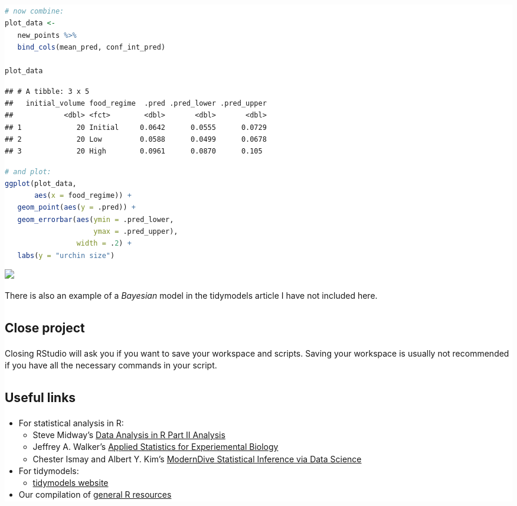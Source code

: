 ``` r
# now combine:
plot_data <- 
   new_points %>% 
   bind_cols(mean_pred, conf_int_pred)

plot_data
```

    ## # A tibble: 3 x 5
    ##   initial_volume food_regime  .pred .pred_lower .pred_upper
    ##            <dbl> <fct>        <dbl>       <dbl>       <dbl>
    ## 1             20 Initial     0.0642      0.0555      0.0729
    ## 2             20 Low         0.0588      0.0499      0.0678
    ## 3             20 High        0.0961      0.0870      0.105

``` r
# and plot:
ggplot(plot_data, 
       aes(x = food_regime)) +
   geom_point(aes(y = .pred)) +
   geom_errorbar(aes(ymin = .pred_lower,
                     ymax = .pred_upper),
                 width = .2) +
   labs(y = "urchin size")
```

![](anova-lm_files/figure-gfm/unnamed-chunk-24-1.png)

There is also an example of a *Bayesian* model in the tidymodels article
I have not included here.

## Close project

Closing RStudio will ask you if you want to save your workspace and
scripts. Saving your workspace is usually not recommended if you have
all the necessary commands in your script.

## Useful links

-   For statistical analysis in R:
    -   Steve Midway’s [Data Analysis in R Part II
        Analysis](https://bookdown.org/steve_midway/DAR/part-ii-analysis.html)
    -   Jeffrey A. Walker’s [Applied Statistics for Experiemental
        Biology](https://www.middleprofessor.com/files/applied-biostatistics_bookdown/_book/)
    -   Chester Ismay and Albert Y. Kim’s [ModernDive Statistical
        Inference via Data Science](https://moderndive.com/)
-   For tidymodels:
    -   [tidymodels website](https://www.tidymodels.org/)
-   Our compilation of [general R
    resources](https://gitlab.com/stragu/DSH/blob/master/R/usefullinks.md)
